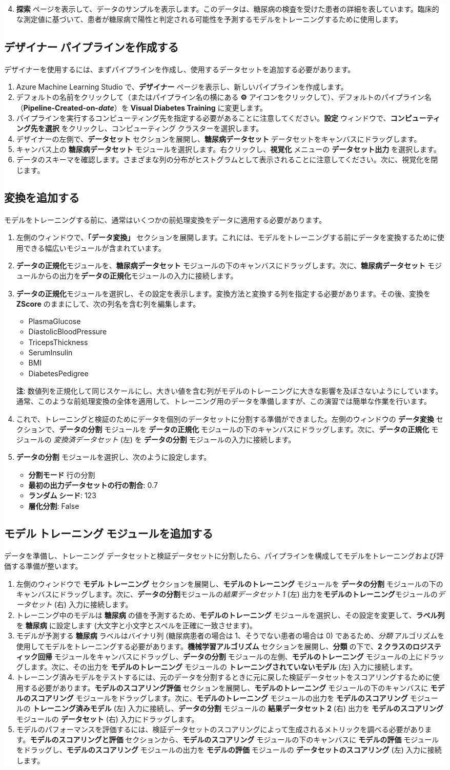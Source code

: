 4. **探索** ページを表示して、データのサンプルを表示します。このデータは、糖尿病の検査を受けた患者の詳細を表しています。臨床的な測定値に基づいて、患者が糖尿病で陽性と判定される可能性を予測するモデルをトレーニングするために使用します。

## デザイナー パイプラインを作成する

デザイナーを使用するには、まずパイプラインを作成し、使用するデータセットを追加する必要があります。

1. Azure Machine Learning Studio で、**デザイナー** ページを表示し、新しいパイプラインを作成します。
2. デフォルトの名前をクリックして（またはパイプライン名の横にある **&#9881;** アイコンをクリックして）、デフォルトのパイプライン名（**Pipeline-Created-on-*date***）を **Visual Diabetes Training** に変更します。
3. パイプラインを実行するコンピューティング先を指定する必要があることに注意してください。**設定** ウィンドウで、**コンピューティング先を選択** をクリックし、コンピューティング クラスターを選択します。
4. デザイナーの左側で、**データセット** セクションを展開し、**糖尿病データセット** データセットをキャンバスにドラッグします。
5. キャンバス上の **糖尿病データセット** モジュールを選択します。右クリックし、**視覚化** メニューの **データセット出力** を選択します。
6. データのスキーマを確認します。さまざまな列の分布がヒストグラムとして表示されることに注意してください。次に、視覚化を閉じます。

## 変換を追加する

モデルをトレーニングする前に、通常はいくつかの前処理変換をデータに適用する必要があります。

1. 左側のウィンドウで、**「データ変換」** セクションを展開します。これには、モデルをトレーニングする前にデータを変換するために使用できる幅広いモジュールが含まれています。
2. **データの正規化**モジュールを、**糖尿病データセット** モジュールの下のキャンバスにドラッグします。次に、**糖尿病データセット** モジュールからの出力を**データの正規化**モジュールの入力に接続します。
3. **データの正規化**モジュールを選択し、その設定を表示します。変換方法と変換する列を指定する必要があります。その後、変換を **ZScore** のままにして、次の列名を含む列を編集します。
    * PlasmaGlucose
    * DiastolicBloodPressure
    * TricepsThickness
    * SerumInsulin
    * BMI
    * DiabetesPedigree

    **注**: 数値列を正規化して同じスケールにし、大きい値を含む列がモデルのトレーニングに大きな影響を及ぼさないようにしています。通常、このような前処理変換の全体を適用して、トレーニング用のデータを準備しますが、この演習では簡単な作業を行います。

4. これで、トレーニングと検証のためにデータを個別のデータセットに分割する準備ができました。左側のウィンドウの **データ変換** セクションで、**データの分割** モジュールを **データの正規化** モジュールの下のキャンバスにドラッグします。次に、**データの正規化** モジュールの *変換済データセット* (左) を **データの分割** モジュールの入力に接続します。
5. **データの分割** モジュールを選択し、次のように設定します。
    * **分割モード** 行の分割
    * **最初の出力データセットの行の割合**: 0.7
    * **ランダム シード**: 123
    * **層化分割**: False

## モデル トレーニング モジュールを追加する

データを準備し、トレーニング データセットと検証データセットに分割したら、パイプラインを構成してモデルをトレーニングおよび評価する準備が整います。

1. 左側のウィンドウで **モデル トレーニング** セクションを展開し、**モデルのトレーニング** モジュールを **データの分割** モジュールの下のキャンバスにドラッグします。次に、**データの分割**モジュールの*結果データセット 1* (左) 出力を**モデルのトレーニング**モジュールの*データセット* (右) 入力に接続します。
2. トレーニング中のモデルは **糖尿病** の値を予測するため、**モデルのトレーニング** モジュールを選択し、その設定を変更して、**ラベル列** を **糖尿病** に設定します (大文字と小文字とスペルを正確に一致させます)。
3. モデルが予測する **糖尿病** ラベルはバイナリ列 (糖尿病患者の場合は 1、そうでない患者の場合は 0) であるため、*分類* アルゴリズムを使用してモデルをトレーニングする必要があります。**機械学習アルゴリズム** セクションを展開し、**分類** の下で、**2 クラスのロジスティック回帰** モジュールをキャンバスにドラッグし、**データの分割** モジュールの左側、**モデルのトレーニング** モジュールの上にドラッグします。次に、その出力を **モデルのトレーニング** モジュールの **トレーニングされていないモデル** (左) 入力に接続します。
4. トレーニング済みモデルをテストするには、元のデータを分割するときに元に戻した検証データセットをスコアリングするために使用する必要があります。**モデルのスコアリング評価** セクションを展開し、**モデルのトレーニング** モジュールの下のキャンバスに **モデルのスコアリング** モジュールをドラッグします。次に、**モデルのトレーニング** モジュールの出力を **モデルのスコアリング** モジュールの **トレーニング済みモデル** (左) 入力に接続し、**データの分割** モジュールの **結果データセット 2** (右) 出力を **モデルのスコアリング** モジュールの **データセット** (右) 入力にドラッグします。
5. モデルのパフォーマンスを評価するには、検証データセットのスコアリングによって生成されるメトリックを調べる必要があります。**モデルのスコアリングと評価** セクションから、**モデルのスコアリング** モジュールの下のキャンバスに **モデルの評価** モジュールをドラッグし、**モデルのスコアリング** モジュールの出力を **モデルの評価** モジュールの **データセットのスコアリング** (左) 入力に接続します。
